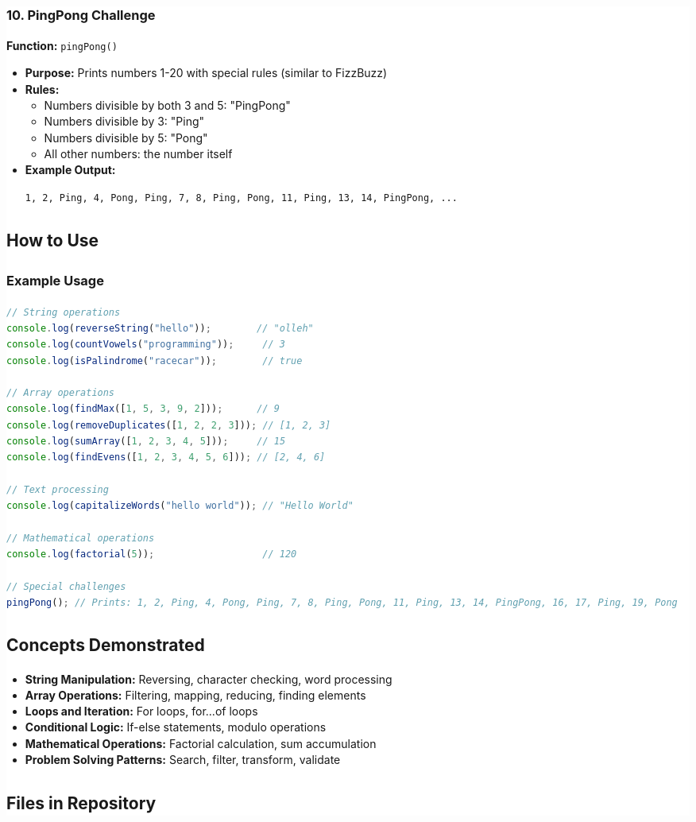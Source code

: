 ### 10. PingPong Challenge
**Function:** `pingPong()`
- **Purpose:** Prints numbers 1-20 with special rules (similar to FizzBuzz)
- **Rules:**
  - Numbers divisible by both 3 and 5: "PingPong"
  - Numbers divisible by 3: "Ping"
  - Numbers divisible by 5: "Pong"
  - All other numbers: the number itself
- **Example Output:**
  ```
  1, 2, Ping, 4, Pong, Ping, 7, 8, Ping, Pong, 11, Ping, 13, 14, PingPong, ...
  ```

## How to Use

### Example Usage
```javascript
// String operations
console.log(reverseString("hello"));        // "olleh"
console.log(countVowels("programming"));     // 3
console.log(isPalindrome("racecar"));        // true

// Array operations  
console.log(findMax([1, 5, 3, 9, 2]));      // 9
console.log(removeDuplicates([1, 2, 2, 3])); // [1, 2, 3]
console.log(sumArray([1, 2, 3, 4, 5]));     // 15
console.log(findEvens([1, 2, 3, 4, 5, 6])); // [2, 4, 6]

// Text processing
console.log(capitalizeWords("hello world")); // "Hello World"

// Mathematical operations
console.log(factorial(5));                   // 120

// Special challenges
pingPong(); // Prints: 1, 2, Ping, 4, Pong, Ping, 7, 8, Ping, Pong, 11, Ping, 13, 14, PingPong, 16, 17, Ping, 19, Pong
```

## Concepts Demonstrated

- **String Manipulation:** Reversing, character checking, word processing
- **Array Operations:** Filtering, mapping, reducing, finding elements
- **Loops and Iteration:** For loops, for...of loops
- **Conditional Logic:** If-else statements, modulo operations
- **Mathematical Operations:** Factorial calculation, sum accumulation
- **Problem Solving Patterns:** Search, filter, transform, validate

## Files in Repository

